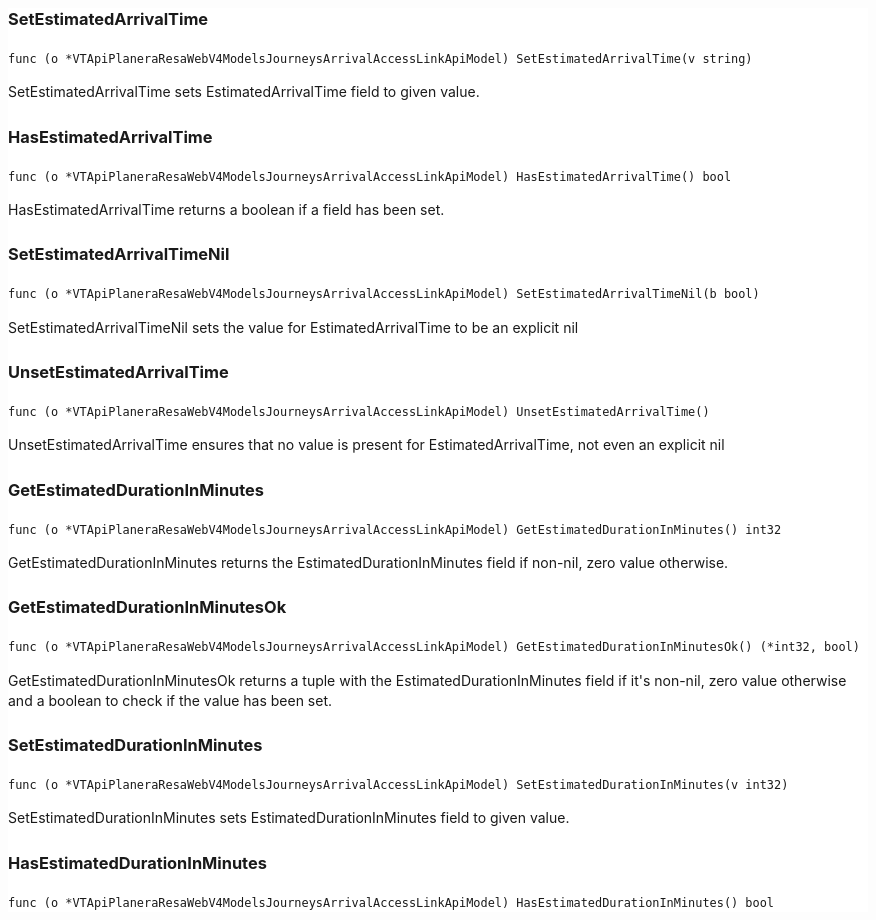 ### SetEstimatedArrivalTime

`func (o *VTApiPlaneraResaWebV4ModelsJourneysArrivalAccessLinkApiModel) SetEstimatedArrivalTime(v string)`

SetEstimatedArrivalTime sets EstimatedArrivalTime field to given value.

### HasEstimatedArrivalTime

`func (o *VTApiPlaneraResaWebV4ModelsJourneysArrivalAccessLinkApiModel) HasEstimatedArrivalTime() bool`

HasEstimatedArrivalTime returns a boolean if a field has been set.

### SetEstimatedArrivalTimeNil

`func (o *VTApiPlaneraResaWebV4ModelsJourneysArrivalAccessLinkApiModel) SetEstimatedArrivalTimeNil(b bool)`

 SetEstimatedArrivalTimeNil sets the value for EstimatedArrivalTime to be an explicit nil

### UnsetEstimatedArrivalTime
`func (o *VTApiPlaneraResaWebV4ModelsJourneysArrivalAccessLinkApiModel) UnsetEstimatedArrivalTime()`

UnsetEstimatedArrivalTime ensures that no value is present for EstimatedArrivalTime, not even an explicit nil
### GetEstimatedDurationInMinutes

`func (o *VTApiPlaneraResaWebV4ModelsJourneysArrivalAccessLinkApiModel) GetEstimatedDurationInMinutes() int32`

GetEstimatedDurationInMinutes returns the EstimatedDurationInMinutes field if non-nil, zero value otherwise.

### GetEstimatedDurationInMinutesOk

`func (o *VTApiPlaneraResaWebV4ModelsJourneysArrivalAccessLinkApiModel) GetEstimatedDurationInMinutesOk() (*int32, bool)`

GetEstimatedDurationInMinutesOk returns a tuple with the EstimatedDurationInMinutes field if it's non-nil, zero value otherwise
and a boolean to check if the value has been set.

### SetEstimatedDurationInMinutes

`func (o *VTApiPlaneraResaWebV4ModelsJourneysArrivalAccessLinkApiModel) SetEstimatedDurationInMinutes(v int32)`

SetEstimatedDurationInMinutes sets EstimatedDurationInMinutes field to given value.

### HasEstimatedDurationInMinutes

`func (o *VTApiPlaneraResaWebV4ModelsJourneysArrivalAccessLinkApiModel) HasEstimatedDurationInMinutes() bool`
